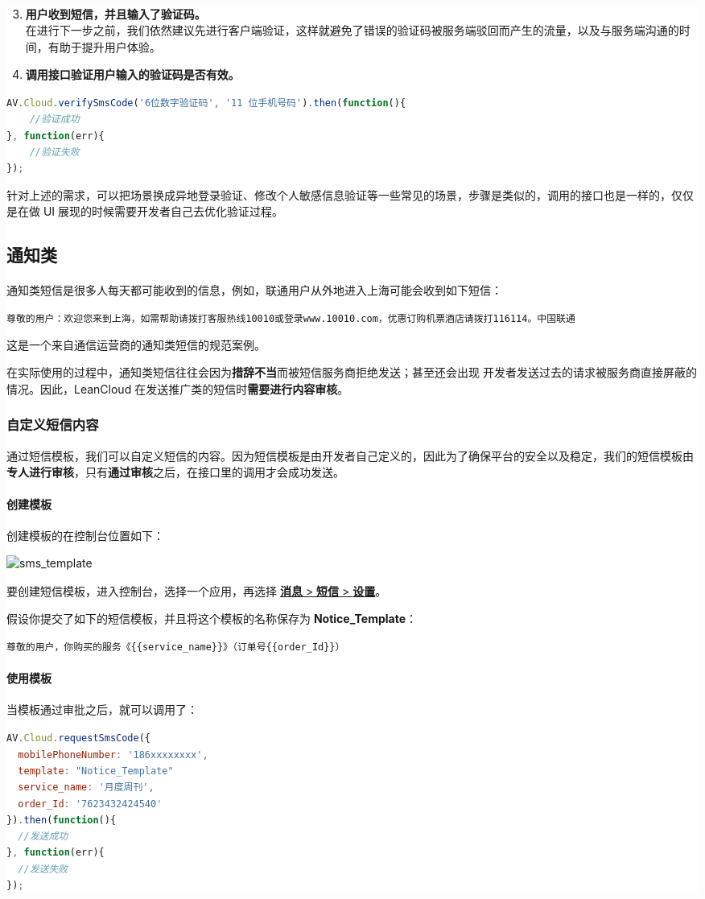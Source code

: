 3. **用户收到短信，并且输入了验证码。**  
  在进行下一步之前，我们依然建议先进行客户端验证，这样就避免了错误的验证码被服务端驳回而产生的流量，以及与服务端沟通的时间，有助于提升用户体验。
  
4. **调用接口验证用户输入的验证码是否有效。**  
  
  ```javascript
AV.Cloud.verifySmsCode('6位数字验证码', '11 位手机号码').then(function(){
      //验证成功
}, function(err){
      //验证失败
});
  ```

  
针对上述的需求，可以把场景换成异地登录验证、修改个人敏感信息验证等一些常见的场景，步骤是类似的，调用的接口也是一样的，仅仅是在做 UI 展现的时候需要开发者自己去优化验证过程。


## 通知类
通知类短信是很多人每天都可能收到的信息，例如，联通用户从外地进入上海可能会收到如下短信：

```
尊敬的用户：欢迎您来到上海，如需帮助请拨打客服热线10010或登录www.10010.com，优惠订购机票酒店请拨打116114。中国联通
```

这是一个来自通信运营商的通知类短信的规范案例。

在实际使用的过程中，通知类短信往往会因为**措辞不当**而被短信服务商拒绝发送；甚至还会出现 开发者发送过去的请求被服务商直接屏蔽的情况。因此，LeanCloud 在发送推广类的短信时**需要进行内容审核**。

### 自定义短信内容

通过短信模板，我们可以自定义短信的内容。因为短信模板是由开发者自己定义的，因此为了确保平台的安全以及稳定，我们的短信模板由**专人进行审核**，只有**通过审核**之后，在接口里的调用才会成功发送。

#### 创建模板

创建模板的在控制台位置如下：

![sms_template](images/sms_template.png)

要创建短信模板，进入控制台，选择一个应用，再选择 [**消息** > **短信** > **设置**](http://leancloud.cn/messaging.html?appid={{appid}}#/message/sms/conf)。

假设你提交了如下的短信模板，并且将这个模板的名称保存为 **Notice_Template**：

<pre ng-non-bindable><code>尊敬的用户，你购买的服务《{{service_name}}》（订单号{{order_Id}}）
</code></pre>

#### 使用模板

当模板通过审批之后，就可以调用了：


```javascript
AV.Cloud.requestSmsCode({
  mobilePhoneNumber: '186xxxxxxxx',
  template: "Notice_Template"
  service_name: '月度周刊',
  order_Id: '7623432424540'
}).then(function(){
  //发送成功
}, function(err){
  //发送失败
});
```
